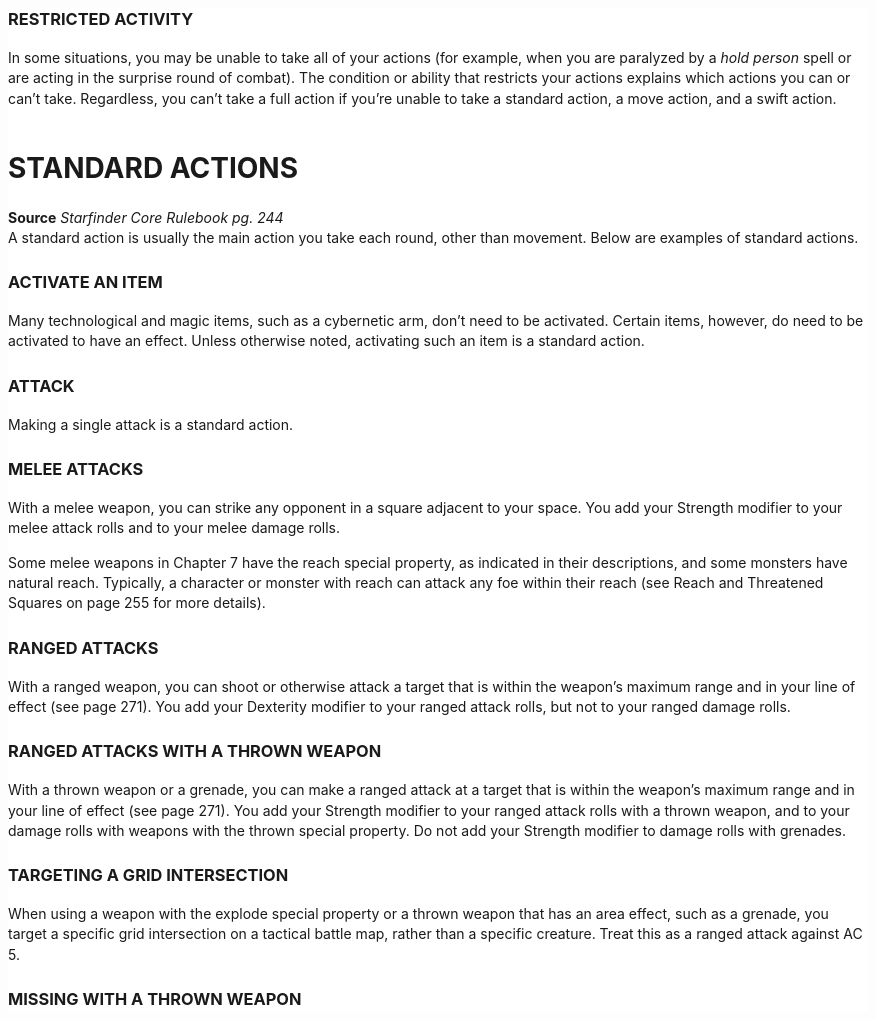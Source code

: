 ### RESTRICTED ACTIVITY

In some situations, you may be unable to take all of your actions (for example, when you are paralyzed by a _hold person_ spell or are acting in the surprise round of combat). The condition or ability that restricts your actions explains which actions you can or can’t take. Regardless, you can’t take a full action if you’re unable to take a standard action, a move action, and a swift action.  

# STANDARD ACTIONS

**Source** _Starfinder Core Rulebook pg. 244_  
A standard action is usually the main action you take each round, other than movement. Below are examples of standard actions.

### ACTIVATE AN ITEM

Many technological and magic items, such as a cybernetic arm, don’t need to be activated. Certain items, however, do need to be activated to have an effect. Unless otherwise noted, activating such an item is a standard action.

### ATTACK

Making a single attack is a standard action.

### MELEE ATTACKS

With a melee weapon, you can strike any opponent in a square adjacent to your space. You add your Strength modifier to your melee attack rolls and to your melee damage rolls.  
  
Some melee weapons in Chapter 7 have the reach special property, as indicated in their descriptions, and some monsters have natural reach. Typically, a character or monster with reach can attack any foe within their reach (see Reach and Threatened Squares on page 255 for more details).

### RANGED ATTACKS

With a ranged weapon, you can shoot or otherwise attack a target that is within the weapon’s maximum range and in your line of effect (see page 271). You add your Dexterity modifier to your ranged attack rolls, but not to your ranged damage rolls.

### RANGED ATTACKS WITH A THROWN WEAPON

With a thrown weapon or a grenade, you can make a ranged attack at a target that is within the weapon’s maximum range and in your line of effect (see page 271). You add your Strength modifier to your ranged attack rolls with a thrown weapon, and to your damage rolls with weapons with the thrown special property. Do not add your Strength modifier to damage rolls with grenades.

### TARGETING A GRID INTERSECTION

When using a weapon with the explode special property or a thrown weapon that has an area effect, such as a grenade, you target a specific grid intersection on a tactical battle map, rather than a specific creature. Treat this as a ranged attack against AC 5.

### MISSING WITH A THROWN WEAPON
